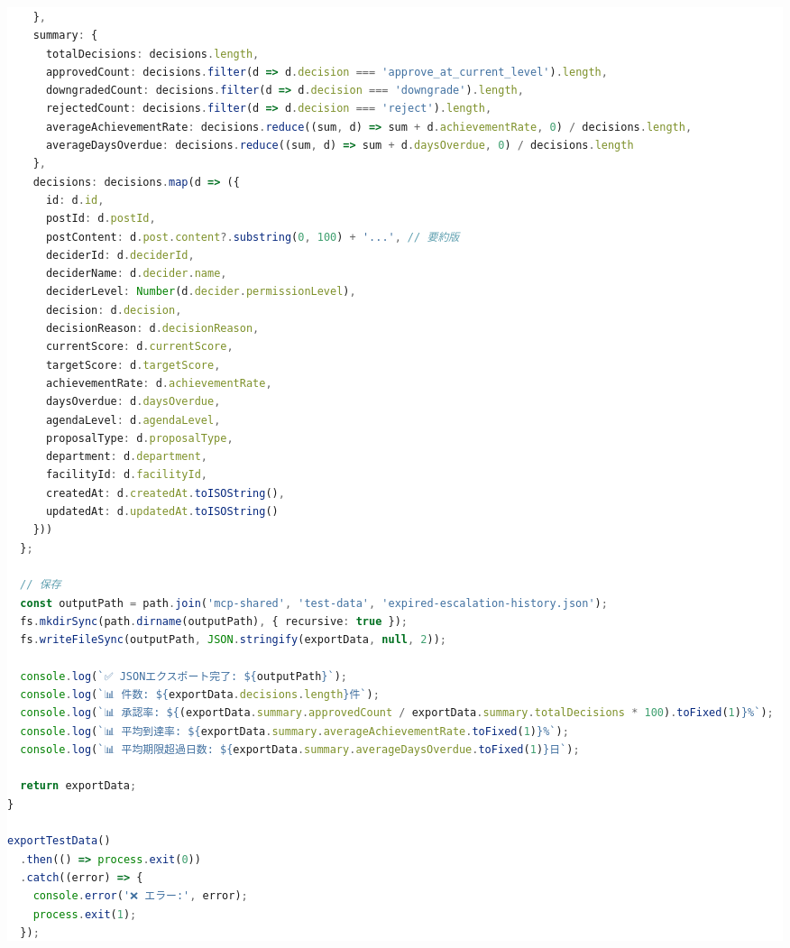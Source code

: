 ```typescript
    },
    summary: {
      totalDecisions: decisions.length,
      approvedCount: decisions.filter(d => d.decision === 'approve_at_current_level').length,
      downgradedCount: decisions.filter(d => d.decision === 'downgrade').length,
      rejectedCount: decisions.filter(d => d.decision === 'reject').length,
      averageAchievementRate: decisions.reduce((sum, d) => sum + d.achievementRate, 0) / decisions.length,
      averageDaysOverdue: decisions.reduce((sum, d) => sum + d.daysOverdue, 0) / decisions.length
    },
    decisions: decisions.map(d => ({
      id: d.id,
      postId: d.postId,
      postContent: d.post.content?.substring(0, 100) + '...', // 要約版
      deciderId: d.deciderId,
      deciderName: d.decider.name,
      deciderLevel: Number(d.decider.permissionLevel),
      decision: d.decision,
      decisionReason: d.decisionReason,
      currentScore: d.currentScore,
      targetScore: d.targetScore,
      achievementRate: d.achievementRate,
      daysOverdue: d.daysOverdue,
      agendaLevel: d.agendaLevel,
      proposalType: d.proposalType,
      department: d.department,
      facilityId: d.facilityId,
      createdAt: d.createdAt.toISOString(),
      updatedAt: d.updatedAt.toISOString()
    }))
  };

  // 保存
  const outputPath = path.join('mcp-shared', 'test-data', 'expired-escalation-history.json');
  fs.mkdirSync(path.dirname(outputPath), { recursive: true });
  fs.writeFileSync(outputPath, JSON.stringify(exportData, null, 2));

  console.log(`✅ JSONエクスポート完了: ${outputPath}`);
  console.log(`📊 件数: ${exportData.decisions.length}件`);
  console.log(`📊 承認率: ${(exportData.summary.approvedCount / exportData.summary.totalDecisions * 100).toFixed(1)}%`);
  console.log(`📊 平均到達率: ${exportData.summary.averageAchievementRate.toFixed(1)}%`);
  console.log(`📊 平均期限超過日数: ${exportData.summary.averageDaysOverdue.toFixed(1)}日`);

  return exportData;
}

exportTestData()
  .then(() => process.exit(0))
  .catch((error) => {
    console.error('❌ エラー:', error);
    process.exit(1);
  });
```
